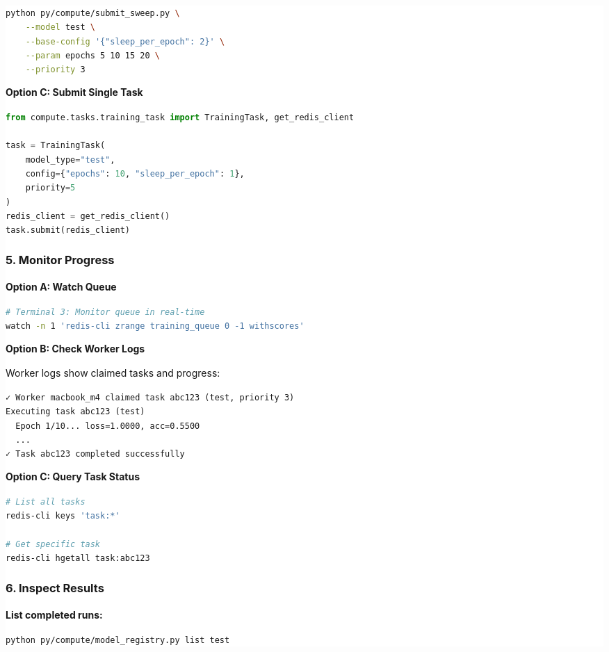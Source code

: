 ```bash
python py/compute/submit_sweep.py \
    --model test \
    --base-config '{"sleep_per_epoch": 2}' \
    --param epochs 5 10 15 20 \
    --priority 3
```

**Option C: Submit Single Task**

```python
from compute.tasks.training_task import TrainingTask, get_redis_client

task = TrainingTask(
    model_type="test",
    config={"epochs": 10, "sleep_per_epoch": 1},
    priority=5
)
redis_client = get_redis_client()
task.submit(redis_client)
```

### 5. Monitor Progress

**Option A: Watch Queue**

```bash
# Terminal 3: Monitor queue in real-time
watch -n 1 'redis-cli zrange training_queue 0 -1 withscores'
```

**Option B: Check Worker Logs**

Worker logs show claimed tasks and progress:
```
✓ Worker macbook_m4 claimed task abc123 (test, priority 3)
Executing task abc123 (test)
  Epoch 1/10... loss=1.0000, acc=0.5500
  ...
✓ Task abc123 completed successfully
```

**Option C: Query Task Status**

```bash
# List all tasks
redis-cli keys 'task:*'

# Get specific task
redis-cli hgetall task:abc123
```

### 6. Inspect Results

**List completed runs:**

```bash
python py/compute/model_registry.py list test
```
